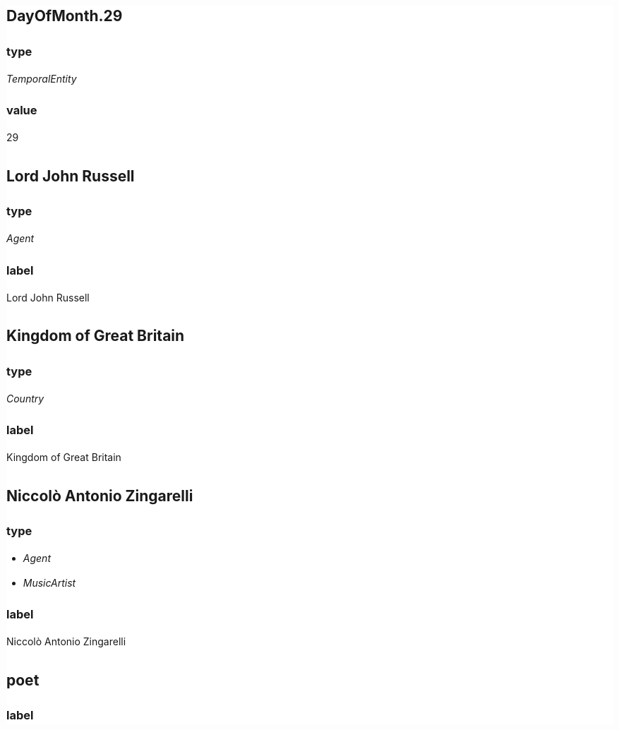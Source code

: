 ## DayOfMonth.29

### type


*TemporalEntity*

### value


29

## Lord John Russell

### type


*Agent*

### label


Lord John Russell

## Kingdom of Great Britain

### type


*Country*

### label


Kingdom of Great Britain

## Niccolò Antonio Zingarelli

### type

 - *Agent*

 - *MusicArtist*

### label


Niccolò Antonio Zingarelli

## poet

### label
